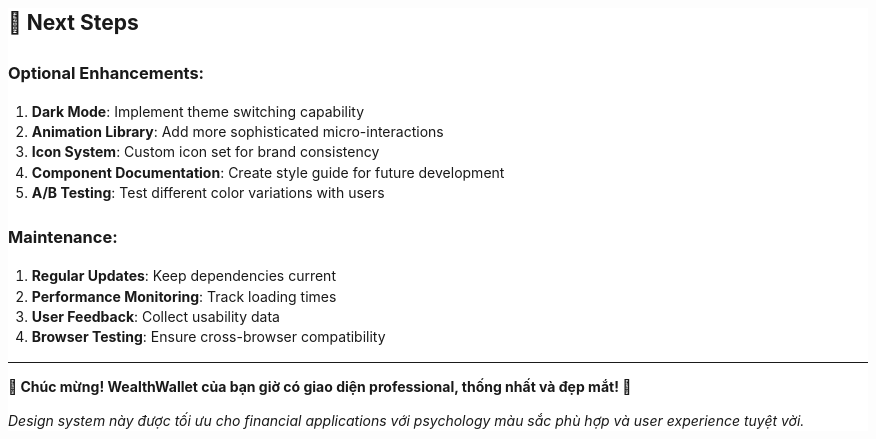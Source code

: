 ## 🚀 **Next Steps**

### **Optional Enhancements:**
1. **Dark Mode**: Implement theme switching capability
2. **Animation Library**: Add more sophisticated micro-interactions
3. **Icon System**: Custom icon set for brand consistency
4. **Component Documentation**: Create style guide for future development
5. **A/B Testing**: Test different color variations with users

### **Maintenance:**
1. **Regular Updates**: Keep dependencies current
2. **Performance Monitoring**: Track loading times
3. **User Feedback**: Collect usability data
4. **Browser Testing**: Ensure cross-browser compatibility

---

**🎊 Chúc mừng! WealthWallet của bạn giờ có giao diện professional, thống nhất và đẹp mắt! 🎊**

*Design system này được tối ưu cho financial applications với psychology màu sắc phù hợp và user experience tuyệt vời.*